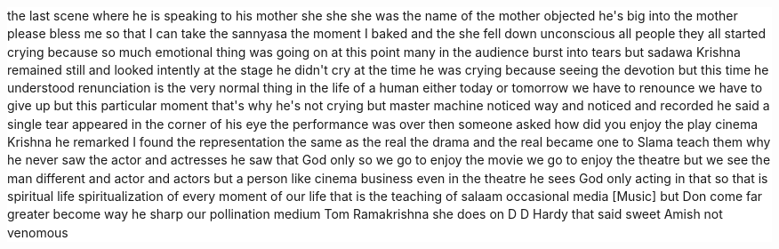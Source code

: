 the last scene where he is speaking to his mother she she she was the name of the mother objected he's big into the mother please bless me so that I can take the sannyasa the moment I baked and the she fell down unconscious all people they all started crying because so much emotional thing was going on at this point many in the audience burst into tears but sadawa Krishna remained still and looked intently at the stage he didn't cry at the time he was crying because seeing the devotion but this time he understood renunciation is the very normal thing in the life of a human either today or tomorrow we have to renounce we have to give up but this particular moment that's why he's not crying but master machine noticed way and noticed and recorded he said a single tear appeared in the corner of his eye the performance was over then someone asked how did you enjoy the play cinema Krishna he remarked I found the representation the same as the real the drama and the real became one to Slama teach them why he never saw the actor and actresses he saw that God only so we go to enjoy the movie we go to enjoy the theatre but we see the man different and actor and actors but a person like cinema business even in the theatre he sees God only acting in that so that is spiritual life spiritualization of every moment of our life that is the teaching of salaam occasional media [Music] but Don come far greater become way he sharp our pollination medium Tom Ramakrishna she does on D D Hardy that said sweet Amish not venomous